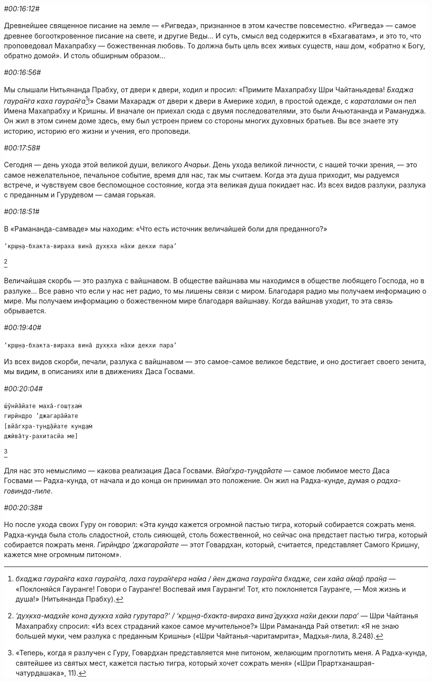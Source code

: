 *#00:16:12#*

Древнейшее священное писание на земле — «Ригведа», признанное в этом качестве повсеместно. «Ригведа» — самое древнее богооткровенное писание на свете, и другие Веды… И суть, смысл вед содержится в «Бхагаватам», и это то, что проповедовал Махапрабху — божественная любовь. То должна быть цель всех живых существ, наш дом, «обратно к Богу, обратно домой». И столь обширным образом…

*#00:16:56#*

Мы слышали Нитьянанда Прабху, от двери к двери, ходил и просил: «Примите Махапрабху Шри Чайтаньядева! *Бхаджа гаура̄н̇га каха гаура̄н̇га*[^_ftn3]!» Свами Махарадж от двери к двери в Америке ходил, в простой одежде, с *караталами* он пел Имена Махапрабху и Кришны. И вначале он приехал сюда с двумя последователями, это были Ачьютананда и Рамануджа. Он жил в этом синем доме здесь, ему был устроен прием со стороны многих духовных братьев. Вы все знаете эту историю, историю его жизни и учения, его проповеди.

*#00:17:58#*

Сегодня — день ухода этой великой души, великого *Ачарьи*. День ухода великой личности, с нашей точки зрения, — это самое нежелательное, печальное событие, время для нас, так мы считаем. Когда эта душа приходит, мы радуемся встрече, и чувствуем свое беспомощное состояние, когда эта великая душа покидает нас. Из всех видов разлуки, разлука с преданным и Гурудевом — самая горькая.

*#00:18:51#*

В «Рамананда-самваде» мы находим: «Что есть источник величайшей боли для преданного?»

    ‘кр̣ш̣н̣а-бхакта-вираха вина̄ дух̣кха на̄хи декхи пара’
[^_ftn4]

Величайшая скорбь — это разлука с вайшнавом. В обществе вайшнава мы находимся в обществе любящего Господа, но в разлуке… Все равно что если у нас нет радио, то мы лишены связи с миром. Благодаря радио мы получаем информацию о мире. Мы получаем информацию о божественном мире благодаря вайшнаву. Когда вайшнав уходит, то эта связь обрывается.

*#00:19:40#*

    ‘кр̣ш̣н̣а-бхакта-вираха вина̄ дух̣кха на̄хи декхи пара’

Из всех видов скорби, печали, разлука с вайшнавом — это самое-самое великое бедствие, и оно достигает своего зенита, мы видим, в описаниях или в движениях Даса Госвами.

*#00:20:04#*

    ш́ӯнйа̄йате маха̄-гош̣т̣хам̇
    гирӣндро ’джагара̄йате
    [вйа̄гхра-тун̣д̣а̄йате кун̣д̣ам̇
    джӣва̄ту-рахитасйа ме]
[^_ftn5]

Для нас это немыслимо — какова реализация Даса Госвами. *Вйа̄гхра-тун̣д̣а̄йате* — самое любимое место Даса Госвами — Радха-кунда, от начала и до конца он принимал это положение. Он жил на Радха-кунде, думая о *радха-говинда-лиле*.

*#00:20:38#*

Но после ухода своих Гуру он говорил: «Эта *кунда* кажется огромной пастью тигра, который собирается сожрать меня. Радха-кунда была столь сладостной, столь сияющей, столь божественной, но сейчас она предстает пастью тигра, который собирается пожрать меня. *Гирӣндро ’джагара̄йате* — этот Говардхан, который, считается, представляет Самого Кришну, кажется мне огромным питоном».


[^_ftn1]: «Вайшнавы не носят такую шафрановую ткань, поэтому я подарю ее кому-нибудь другому» («Шри Чайтанья-чаритамрита», Антья-лила, 13.61).
[^_ftn2]: Господь ответил: «Я прикасаюсь к тебе для собственного очищения, ибо силой своего преданного служения ты способен очистить всю вселенную» («Шри Чайтанья-чаритамрита», Мадхья-лила, 20.56).
[^_ftn3]: *бхаджа гаура̄н̇га каха гаура̄н̇га, лаха гаура̄н̇гера на̄ма / йен джана гаура̄н̇га бхадже, сеи хайа а̄ма̄р пра̄н̣а* — «Поклоняйся Гауранге! Говори о Гауранге! Воспевай имя Гауранги! Тот, кто поклоняется Гауранге, — Моя жизнь и душа!» (Нитьянанда Прабху).
[^_ftn4]: *‘дух̣кха-мадхйе кона дух̣кха хайа гурутара?’ / ‘кр̣ш̣н̣а-бхакта-вираха вина̄ дух̣кха на̄хи декхи пара’* — Шри Чайтанья Махапрабху спросил: «Из всех страданий какое самое мучительное?» Шри Рамананда Рай ответил: «Я не знаю большей муки, чем разлука с преданным Кришны» («Шри Чайтанья-чаритамрита», Мадхья-лила, 8.248).
[^_ftn5]: «Теперь, когда я разлучен с Гуру, Говардхан представляется мне питоном, желающим проглотить меня. А Радха-кунда, святейшее из святых мест, кажется пастью тигра, который хочет сожрать меня» («Шри Прартханашрая-чатурдашака», 11).
[^_ftn6]: *йасйа праса̄да̄д бхагават-праса̄до, йасйа̄праса̄да̄т на гатих̣ куто’пи / дхйа̄йам̇ стувам̇с тасйа йаш́ас три-сандхйам̇, ванде гурох̣ ш́рӣ-чаран̣а̄равиндам* — «Я поклоняюсь лотосоподобным стопам духовного учителя, всегда прославляя его и думая о нем — утром, днем и вечером. Только по его милости можно обрести милость Господа! Если же он недоволен кем-то, то несчастному нигде не найти прибежища!» (Шрила Вишванатх Чакраварти Тхакур, «Шри Гурваштака», 6).